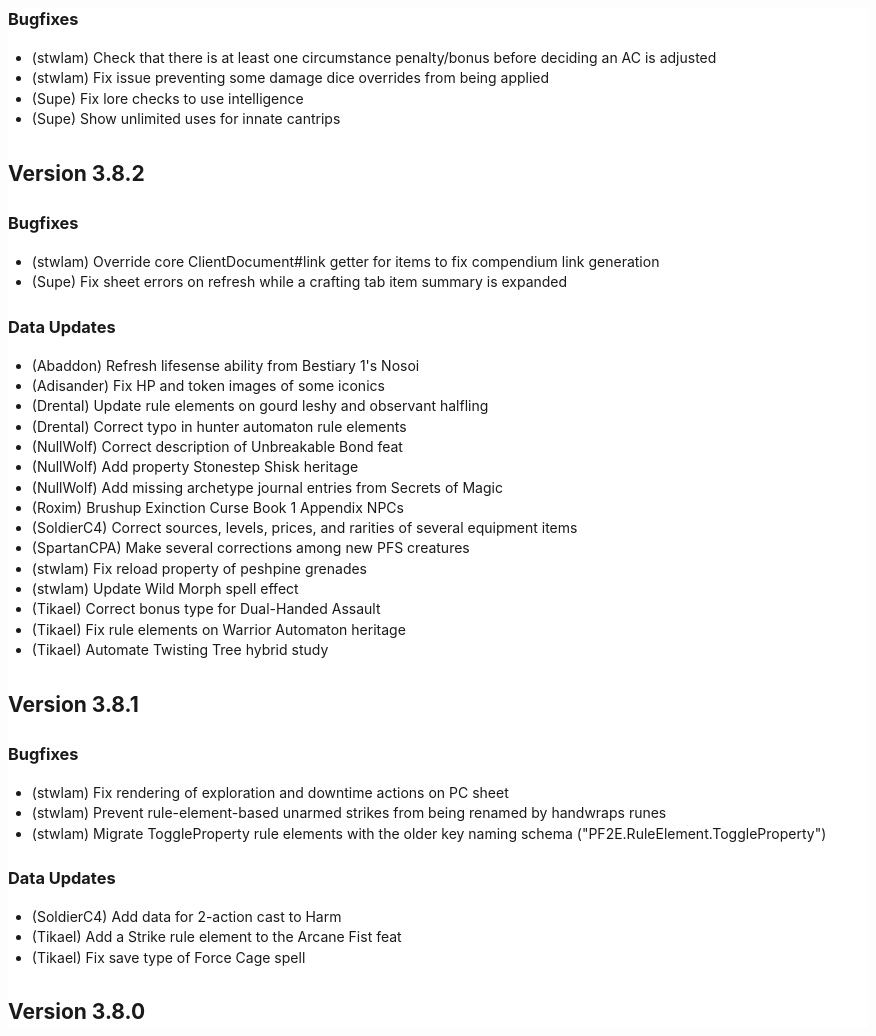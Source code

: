 ### Bugfixes

-   (stwlam) Check that there is at least one circumstance penalty/bonus before deciding an AC is adjusted
-   (stwlam) Fix issue preventing some damage dice overrides from being applied
-   (Supe) Fix lore checks to use intelligence
-   (Supe) Show unlimited uses for innate cantrips

## Version 3.8.2

### Bugfixes

-   (stwlam) Override core ClientDocument#link getter for items to fix compendium link generation
-   (Supe) Fix sheet errors on refresh while a crafting tab item summary is expanded

### Data Updates

-   (Abaddon) Refresh lifesense ability from Bestiary 1's Nosoi
-   (Adisander) Fix HP and token images of some iconics
-   (Drental) Update rule elements on gourd leshy and observant halfling
-   (Drental) Correct typo in hunter automaton rule elements
-   (NullWolf) Correct description of Unbreakable Bond feat
-   (NullWolf) Add property Stonestep Shisk heritage
-   (NullWolf) Add missing archetype journal entries from Secrets of Magic
-   (Roxim) Brushup Exinction Curse Book 1 Appendix NPCs
-   (SoldierC4) Correct sources, levels, prices, and rarities of several equipment items
-   (SpartanCPA) Make several corrections among new PFS creatures
-   (stwlam) Fix reload property of peshpine grenades
-   (stwlam) Update Wild Morph spell effect
-   (Tikael) Correct bonus type for Dual-Handed Assault
-   (Tikael) Fix rule elements on Warrior Automaton heritage
-   (Tikael) Automate Twisting Tree hybrid study

## Version 3.8.1

### Bugfixes

-   (stwlam) Fix rendering of exploration and downtime actions on PC sheet
-   (stwlam) Prevent rule-element-based unarmed strikes from being renamed by handwraps runes
-   (stwlam) Migrate ToggleProperty rule elements with the older key naming schema ("PF2E.RuleElement.ToggleProperty")

### Data Updates

-   (SoldierC4) Add data for 2-action cast to Harm
-   (Tikael) Add a Strike rule element to the Arcane Fist feat
-   (Tikael) Fix save type of Force Cage spell

## Version 3.8.0
